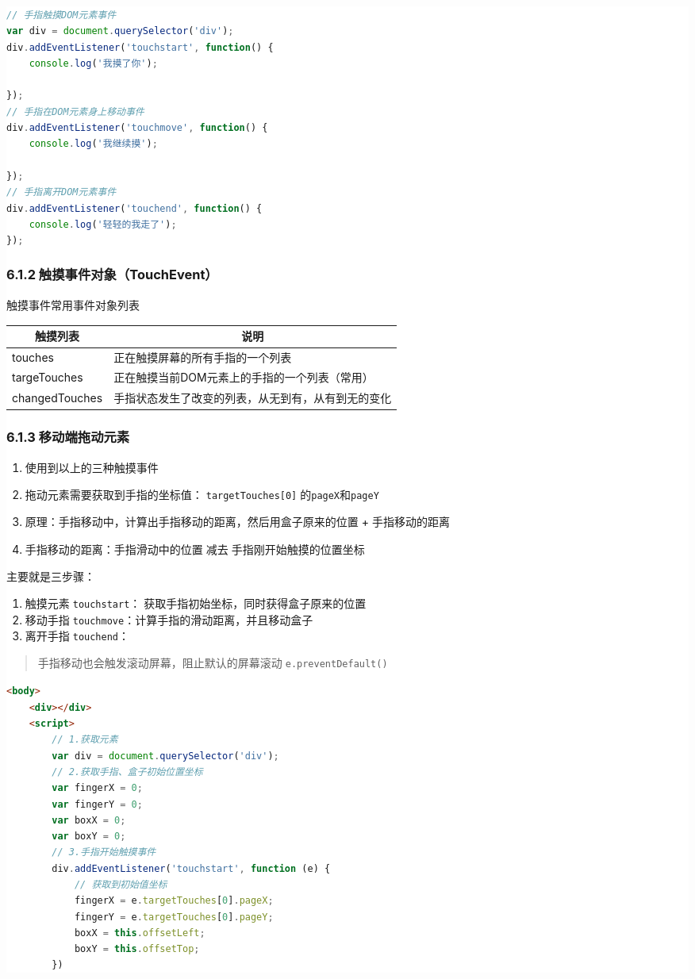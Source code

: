```js
// 手指触摸DOM元素事件
var div = document.querySelector('div');
div.addEventListener('touchstart', function() {
    console.log('我摸了你');

});
// 手指在DOM元素身上移动事件
div.addEventListener('touchmove', function() {
    console.log('我继续摸');

});
// 手指离开DOM元素事件
div.addEventListener('touchend', function() {
    console.log('轻轻的我走了');
});
```

### 6.1.2 触摸事件对象（TouchEvent）

触摸事件常用事件对象列表

| 触摸列表       | 说明                                               |
| -------------- | -------------------------------------------------- |
| touches        | 正在触摸屏幕的所有手指的一个列表                   |
| targeTouches   | 正在触摸当前DOM元素上的手指的一个列表（常用）      |
| changedTouches | 手指状态发生了改变的列表，从无到有，从有到无的变化 |



### 6.1.3 移动端拖动元素

1. 使用到以上的三种触摸事件

2. 拖动元素需要获取到手指的坐标值： `targetTouches[0]` 的`pageX`和`pageY`
3. 原理：手指移动中，计算出手指移动的距离，然后用盒子原来的位置 + 手指移动的距离
4. 手指移动的距离：手指滑动中的位置 减去 手指刚开始触摸的位置坐标



主要就是三步骤：

1. 触摸元素 `touchstart`： 获取手指初始坐标，同时获得盒子原来的位置
2. 移动手指 `touchmove`：计算手指的滑动距离，并且移动盒子
3. 离开手指 `touchend`：

> 手指移动也会触发滚动屏幕，阻止默认的屏幕滚动 `e.preventDefault()`

```html
<body>
    <div></div>
    <script>
        // 1.获取元素
        var div = document.querySelector('div');
        // 2.获取手指、盒子初始位置坐标
        var fingerX = 0;
        var fingerY = 0;
        var boxX = 0;
        var boxY = 0;
        // 3.手指开始触摸事件
        div.addEventListener('touchstart', function (e) {
            // 获取到初始值坐标
            fingerX = e.targetTouches[0].pageX;
            fingerY = e.targetTouches[0].pageY;
            boxX = this.offsetLeft;
            boxY = this.offsetTop;
        })
```